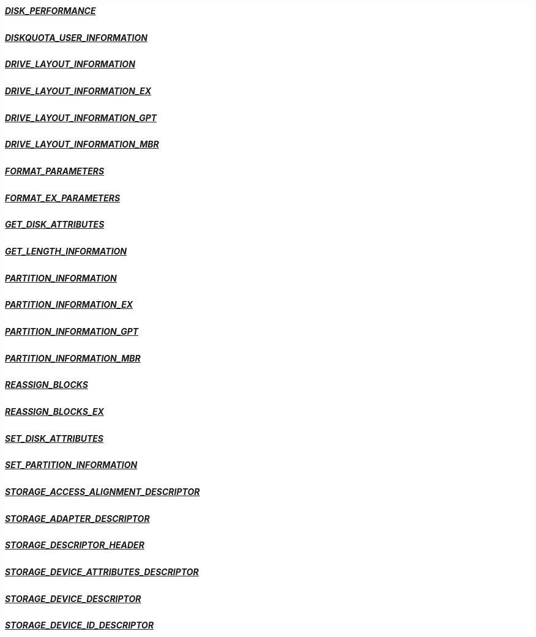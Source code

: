 ##### [DISK_PERFORMANCE](/windows/win32/content/WinIoCtl/ns-winioctl-_disk_performance?branch=dev)
##### [DISKQUOTA_USER_INFORMATION](/windows/win32/content/Dskquota/ns-dskquota-diskquotauserinformation?branch=dev)
##### [DRIVE_LAYOUT_INFORMATION](/windows/win32/content/WinIoCtl/ns-winioctl-_drive_layout_information?branch=dev)
##### [DRIVE_LAYOUT_INFORMATION_EX](/windows/win32/content/WinIoCtl/ns-winioctl-_drive_layout_information_ex?branch=dev)
##### [DRIVE_LAYOUT_INFORMATION_GPT](/windows/win32/content/WinIoCtl/ns-winioctl-_drive_layout_information_gpt?branch=dev)
##### [DRIVE_LAYOUT_INFORMATION_MBR](/windows/win32/content/WinIoCtl/ns-winioctl-_drive_layout_information_mbr?branch=dev)
##### [FORMAT_PARAMETERS](/windows/win32/content/WinIoCtl/ns-winioctl-_format_parameters?branch=dev)
##### [FORMAT_EX_PARAMETERS](/windows/win32/content/WinIoCtl/ns-winioctl-_format_ex_parameters?branch=dev)
##### [GET_DISK_ATTRIBUTES](/windows/win32/content/WinIoCtl/ns-winioctl-_get_disk_attributes?branch=dev)
##### [GET_LENGTH_INFORMATION](/windows/win32/content/WinIoCtl/ns-winioctl-_get_length_information?branch=dev)
##### [PARTITION_INFORMATION](/windows/win32/content/WinIoCtl/ns-winioctl-_partition_information?branch=dev)
##### [PARTITION_INFORMATION_EX](/windows/win32/content/WinIoCtl/ns-winioctl-_partition_information_ex?branch=dev)
##### [PARTITION_INFORMATION_GPT](/windows/win32/content/WinIoCtl/ns-winioctl-_partition_information_gpt?branch=dev)
##### [PARTITION_INFORMATION_MBR](/windows/win32/content/WinIoCtl/ns-winioctl-_partition_information_mbr?branch=dev)
##### [REASSIGN_BLOCKS](/windows/win32/content/WinIoCtl/ns-winioctl-_reassign_blocks?branch=dev)
##### [REASSIGN_BLOCKS_EX](/windows/win32/content/WinIoCtl/ns-winioctl-_reassign_blocks_ex?branch=dev)
##### [SET_DISK_ATTRIBUTES](/windows/win32/content/WinIoCtl/ns-winioctl-_set_disk_attributes?branch=dev)
##### [SET_PARTITION_INFORMATION](/windows/win32/content/WinIoCtl/ns-winioctl-_set_partition_information?branch=dev)
##### [STORAGE_ACCESS_ALIGNMENT_DESCRIPTOR](/windows/win32/content/WinIoCtl/ns-winioctl-_storage_access_alignment_descriptor?branch=dev)
##### [STORAGE_ADAPTER_DESCRIPTOR](/windows/win32/content/WinIoCtl/ns-winioctl-_storage_adapter_descriptor?branch=dev)
##### [STORAGE_DESCRIPTOR_HEADER](/windows/win32/content/WinIoCtl/ns-winioctl-_storage_descriptor_header?branch=dev)
##### [STORAGE_DEVICE_ATTRIBUTES_DESCRIPTOR](/windows/win32/content/winioctl/ns-winioctl-_storage_device_attributes_descriptor?branch=dev)
##### [STORAGE_DEVICE_DESCRIPTOR](/windows/win32/content/WinIoCtl/ns-winioctl-_storage_device_descriptor?branch=dev)
##### [STORAGE_DEVICE_ID_DESCRIPTOR](/windows/win32/content/WinIoCtl/ns-winioctl-_storage_device_id_descriptor?branch=dev)